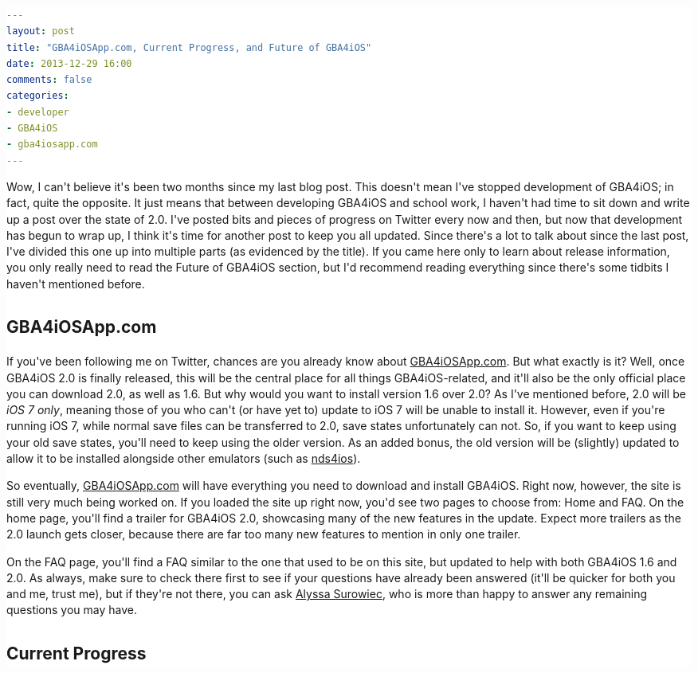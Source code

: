 ```yaml
---
layout: post
title: "GBA4iOSApp.com, Current Progress, and Future of GBA4iOS"
date: 2013-12-29 16:00
comments: false
categories: 
- developer
- GBA4iOS
- gba4iosapp.com
---
```


Wow, I can't believe it's been two months since my last blog post. This doesn't mean I've stopped development of GBA4iOS; in fact, quite the opposite. It just means that between developing GBA4iOS and school work, I haven't had time to sit down and write up a post over the state of 2.0. I've posted bits and pieces of progress on Twitter every now and then, but now that development has begun to wrap up, I think it's time for another post to keep you all updated. Since there's a lot to talk about since the last post, I've divided this one up into multiple parts (as evidenced by the title). If you came here only to learn about release information, you only really need to read the Future of GBA4iOS section, but I'd recommend reading everything since there's some tidbits I haven't mentioned before. 



## GBA4iOSApp.com ##
If you've been following me on Twitter, chances are you already know about [GBA4iOSApp.com](http://gba4iosapp.com). But what exactly is it? Well, once GBA4iOS 2.0 is finally released, this will be the central place for all things GBA4iOS-related, and it'll also be the only official place you can download 2.0, as well as 1.6. But why would you want to install version 1.6 over 2.0? As I've mentioned before, 2.0 will be _iOS 7 only_, meaning those of you who can't (or have yet to) update to iOS 7 will be unable to install it. However, even if you're running iOS 7, while normal save files can be transferred to 2.0, save states unfortunately can not. So, if you want to keep using your old save states, you'll need to keep using the older version. As an added bonus, the old version will be (slightly) updated to allow it to be installed alongside other emulators (such as [nds4ios](http://nds4ios.angelxwind.net)).

So eventually, [GBA4iOSApp.com](http://gba4iosapp.com) will have everything you need to download and install GBA4iOS. Right now, however, the site is still very much being worked on. If you loaded the site up right now, you'd see two pages to choose from: Home and FAQ. On the home page, you'll find a trailer for GBA4iOS 2.0, showcasing many of the new features in the update. Expect more trailers as the 2.0 launch gets closer, because there are far too many new features to mention in only one trailer.

On the FAQ page, you'll find a FAQ similar to the one that used to be on this site, but updated to help with both GBA4iOS 1.6 and 2.0. As always, make sure to check there first to see if your questions have already been answered (it'll be quicker for both you and me, trust me), but if they're not there, you can ask [Alyssa Surowiec](http://twitter.com/alyssasurowiec), who is more than happy to answer any remaining questions you may have. 

## Current Progress ##
